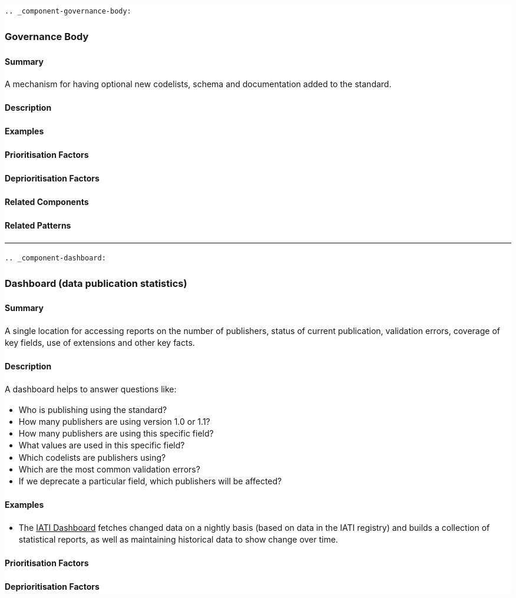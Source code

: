 ```eval_rst
.. _component-governance-body:
```

### Governance Body

#### Summary

A mechanism for having optional new codelists, schema and documentation added to the standard.

#### Description

#### Examples

#### Prioritisation Factors

#### Deprioritisation Factors

#### Related Components

#### Related Patterns

---
```eval_rst
.. _component-dashboard:
```

### Dashboard (data publication statistics)

#### Summary

A single location for accessing reports on the number of publishers, status of current publication, validation errors, coverage of key fields, use of extensions and other key facts.

#### Description

A dashboard helps to answer questions like:

* Who is publishing using the standard?
* How many publishers are using version 1.0 or 1.1?
* How many publishers are using this specific field?
* What values are used in this specific field?
* Which codelists are publishers using?
* Which are the most common validation errors?
* If we deprecate a particular field, which publishers will be affected?

#### Examples

* The [IATI Dashboard](http://dashboard.iatistandard.org/) fetches changed data on a nightly basis (based on data in the IATI registry) and builds a collection of statistical reports, as well as maintaining historical data to show change over time. 

#### Prioritisation Factors

#### Deprioritisation Factors
